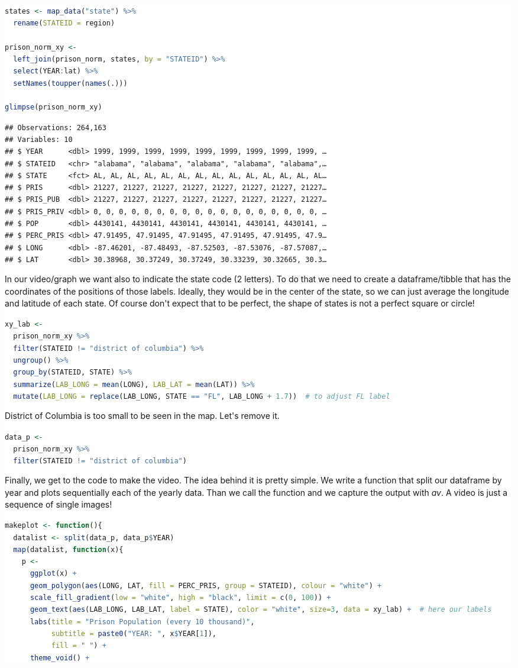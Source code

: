 ```r
states <- map_data("state") %>% 
  rename(STATEID = region)

prison_norm_xy <- 
  left_join(prison_norm, states, by = "STATEID") %>% 
  select(YEAR:lat) %>% 
  setNames(toupper(names(.)))

glimpse(prison_norm_xy)
```

```
## Observations: 264,163
## Variables: 10
## $ YEAR      <dbl> 1999, 1999, 1999, 1999, 1999, 1999, 1999, 1999, 1999, …
## $ STATEID   <chr> "alabama", "alabama", "alabama", "alabama", "alabama",…
## $ STATE     <fct> AL, AL, AL, AL, AL, AL, AL, AL, AL, AL, AL, AL, AL, AL…
## $ PRIS      <dbl> 21227, 21227, 21227, 21227, 21227, 21227, 21227, 21227…
## $ PRIS_PUB  <dbl> 21227, 21227, 21227, 21227, 21227, 21227, 21227, 21227…
## $ PRIS_PRIV <dbl> 0, 0, 0, 0, 0, 0, 0, 0, 0, 0, 0, 0, 0, 0, 0, 0, 0, 0, …
## $ POP       <dbl> 4430141, 4430141, 4430141, 4430141, 4430141, 4430141, …
## $ PERC_PRIS <dbl> 47.91495, 47.91495, 47.91495, 47.91495, 47.91495, 47.9…
## $ LONG      <dbl> -87.46201, -87.48493, -87.52503, -87.53076, -87.57087,…
## $ LAT       <dbl> 30.38968, 30.37249, 30.37249, 30.33239, 30.32665, 30.3…
```

In our video/graph we want also to indicate the state code (2 letters). To do that we need to create a dataframe/tibble that has the coordinates of the positions of those labels. Ideally, they would be in the center of the state, so we can just average the longitude and latitude of each state. Of course don't expect that to be perfect, the shape of states is not a perfect square or circle!

```r
xy_lab <- 
  prison_norm_xy %>% 
  filter(STATEID != "district of columbia") %>% 
  ungroup() %>% 
  group_by(STATEID, STATE) %>% 
  summarize(LAB_LONG = mean(LONG), LAB_LAT = mean(LAT)) %>% 
  mutate(LAB_LONG = replace(LAB_LONG, STATE == "FL", LAB_LONG + 1.7))  # to adjust FL label
```

District of Columbia is too small to be seen in the map. Let's remove it.

```r
data_p <- 
  prison_norm_xy %>% 
  filter(STATEID != "district of columbia") 
```

Finally, we get to the code to make the video. The idea behind it is pretty simple. We write a function that split our dataframe by year and plots sequentially each of the yearly data. Than we call the function and we capture the output with *av*. A video is just a sequence of single images!


```r
makeplot <- function(){
  datalist <- split(data_p, data_p$YEAR)
  map(datalist, function(x){
    p <- 
      ggplot(x) +
      geom_polygon(aes(LONG, LAT, fill = PERC_PRIS, group = STATEID), colour = "white") +
      scale_fill_gradient(low = "white", high = "black", limit = c(0, 100)) +
      geom_text(aes(LAB_LONG, LAB_LAT, label = STATE), color = "white", size=3, data = xy_lab) +  # here our labels
      labs(title = "Prison Population (every 10 thousand)",
           subtitle = paste0("YEAR: ", x$YEAR[1]),
           fill = " ") +
      theme_void() +
```